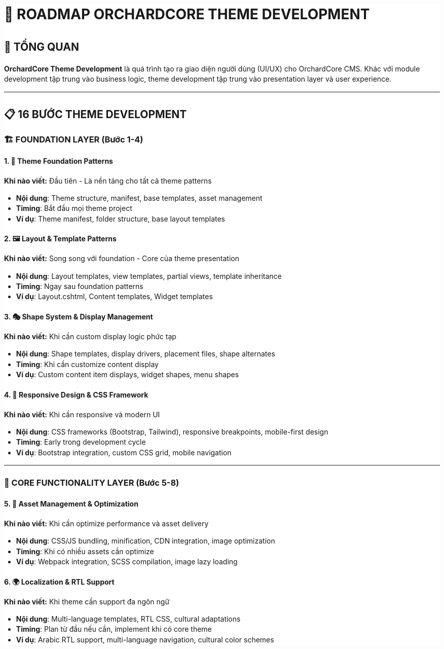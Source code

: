 # 🎨 **ROADMAP ORCHARDCORE THEME DEVELOPMENT**

## 🎯 **TỔNG QUAN**

**OrchardCore Theme Development** là quá trình tạo ra giao diện người dùng (UI/UX) cho OrchardCore CMS. Khác với module development tập trung vào business logic, theme development tập trung vào presentation layer và user experience.

---

## 📋 **16 BƯỚC THEME DEVELOPMENT**

### **🏗️ FOUNDATION LAYER (Bước 1-4)**

#### **1. 🎨 Theme Foundation Patterns**
**Khi nào viết:** Đầu tiên - Là nền tảng cho tất cả theme patterns
- **Nội dung**: Theme structure, manifest, base templates, asset management
- **Timing**: Bắt đầu mọi theme project
- **Ví dụ**: Theme manifest, folder structure, base layout templates

#### **2. 🖼️ Layout & Template Patterns**
**Khi nào viết:** Song song với foundation - Core của theme presentation
- **Nội dung**: Layout templates, view templates, partial views, template inheritance
- **Timing**: Ngay sau foundation patterns
- **Ví dụ**: Layout.cshtml, Content templates, Widget templates

#### **3. 🎭 Shape System & Display Management**
**Khi nào viết:** Khi cần custom display logic phức tạp
- **Nội dung**: Shape templates, display drivers, placement files, shape alternates
- **Timing**: Khi cần customize content display
- **Ví dụ**: Custom content item displays, widget shapes, menu shapes

#### **4. 🎯 Responsive Design & CSS Framework**
**Khi nào viết:** Khi cần responsive và modern UI
- **Nội dung**: CSS frameworks (Bootstrap, Tailwind), responsive breakpoints, mobile-first design
- **Timing**: Early trong development cycle
- **Ví dụ**: Bootstrap integration, custom CSS grid, mobile navigation

---

### **🔧 CORE FUNCTIONALITY LAYER (Bước 5-8)**

#### **5. 🎪 Asset Management & Optimization**
**Khi nào viết:** Khi cần optimize performance và asset delivery
- **Nội dung**: CSS/JS bundling, minification, CDN integration, image optimization
- **Timing**: Khi có nhiều assets cần optimize
- **Ví dụ**: Webpack integration, SCSS compilation, image lazy loading

#### **6. 🌍 Localization & RTL Support**
**Khi nào viết:** Khi theme cần support đa ngôn ngữ
- **Nội dung**: Multi-language templates, RTL CSS, cultural adaptations
- **Timing**: Plan từ đầu nếu cần, implement khi có core theme
- **Ví dụ**: Arabic RTL support, multi-language navigation, cultural color schemes
